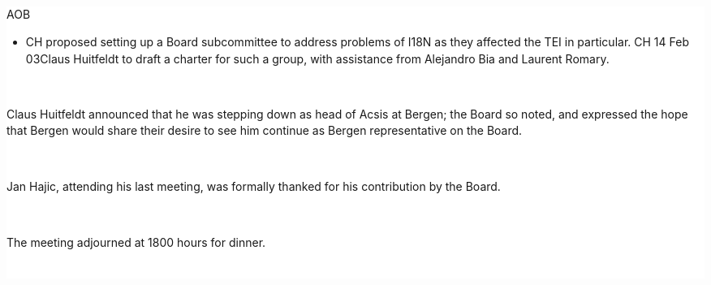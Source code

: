 
AOB
* CH proposed setting up a Board subcommittee to address
 problems of I18N as they affected the TEI in particular. CH
 14 Feb 03Claus
 Huitfeldt to draft a charter for such a group, with assistance
 from Alejandro Bia and Laurent Romary.
 
  
 
 Claus Huitfeldt announced that he was stepping down as head of
 Acsis at Bergen; the Board so noted, and expressed the hope
 that Bergen would share their desire to see him continue as
 Bergen representative on the Board.
 
  
 
 Jan Hajic, attending his last meeting, was formally thanked for
 his contribution by the Board.
 
  
 
 The meeting adjourned at 1800 hours for dinner.


  
